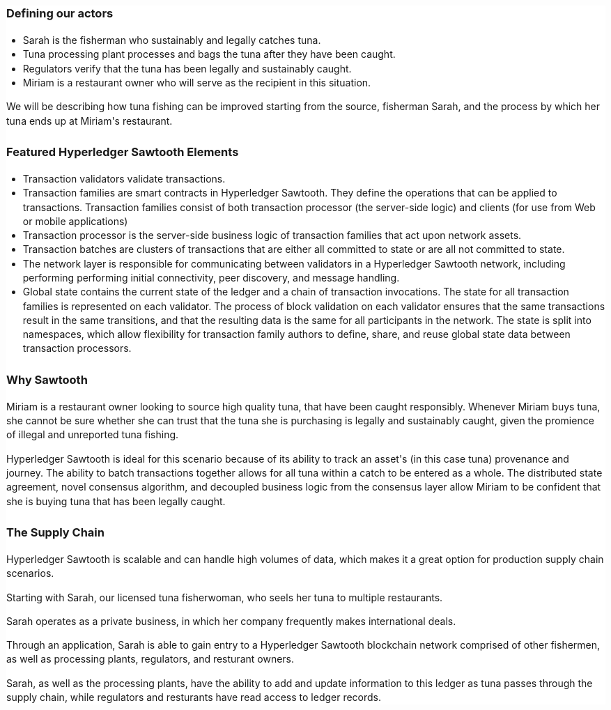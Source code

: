 ### Defining our actors

- Sarah is the fisherman who sustainably and legally catches tuna.
- Tuna processing plant processes and bags the tuna after they have been caught.
- Regulators verify that the tuna has been legally and sustainably caught.
- Miriam is a restaurant owner who will serve as the recipient in this situation.

We will be describing how tuna fishing can be improved starting from the source, fisherman Sarah, and the process by which her tuna ends up at Miriam's restaurant.

### Featured Hyperledger Sawtooth Elements

- Transaction validators validate transactions.
- Transaction families are smart contracts in Hyperledger Sawtooth. They define the operations that can be applied to transactions. Transaction families consist of both transaction processor (the server-side logic) and clients (for use from Web or mobile applications)
- Transaction processor is the server-side business logic of transaction families that act upon network assets.
- Transaction batches are clusters of transactions that are either all committed to state or are all not committed to state.
- The network layer is responsible for communicating between validators in a Hyperledger Sawtooth network, including performing performing initial connectivity, peer discovery, and message handling.
- Global state contains the current state of the ledger and a chain of transaction invocations. The state for all transaction families is represented on each validator. The process of block validation on each validator ensures that the same transactions result in the same transitions, and that the resulting data is the same for all participants in the network. The state is split into namespaces, which allow flexibility for transaction family authors to define, share, and reuse global state data between transaction processors.

### Why Sawtooth

Miriam is a restaurant owner looking to source high quality tuna, that have been caught responsibly. Whenever Miriam buys tuna, she cannot be sure whether she can trust that the tuna she is purchasing is legally and sustainably caught, given the promience of illegal and unreported tuna fishing. 

Hyperledger Sawtooth is ideal for this scenario because of its ability to track an asset's (in this case tuna) provenance and journey. The ability to batch transactions together allows for all tuna within a catch to be entered as a whole. The distributed state agreement, novel consensus algorithm, and decoupled business logic from the consensus layer allow Miriam to be confident that she is buying tuna that has been legally caught.

### The Supply Chain

Hyperledger Sawtooth is scalable and can handle high volumes of data, which makes it a great option for production supply chain scenarios.

Starting with Sarah, our licensed tuna fisherwoman, who seels her tuna to multiple restaurants.

Sarah operates as a private business, in which her company frequently makes international deals.

Through an application, Sarah is able to gain entry to a Hyperledger Sawtooth blockchain network comprised of other fishermen, as well as processing plants, regulators, and resturant owners.

Sarah, as well as the processing plants, have the ability to add and update information to this ledger as tuna passes through the supply chain, while regulators and resturants have read access to ledger records.
